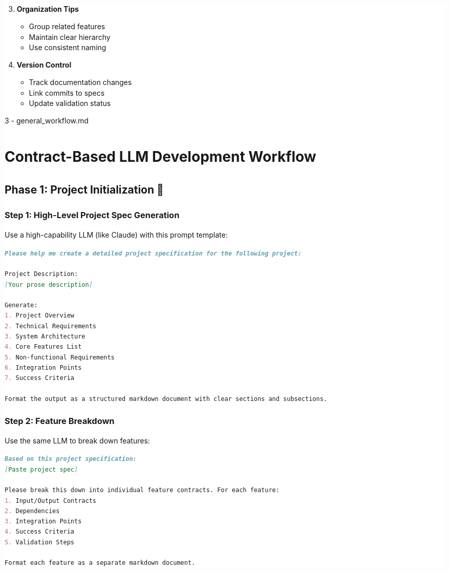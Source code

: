 3. **Organization Tips**
   - Group related features
   - Maintain clear hierarchy
   - Use consistent naming

4. **Version Control**
   - Track documentation changes
   - Link commits to specs
   - Update validation status

3 - general_workflow.md

# Contract-Based LLM Development Workflow

## Phase 1: Project Initialization 🎯

### Step 1: High-Level Project Spec Generation
Use a high-capability LLM (like Claude) with this prompt template:

```markdown
Please help me create a detailed project specification for the following project:

Project Description:
[Your prose description]

Generate:
1. Project Overview
2. Technical Requirements
3. System Architecture
4. Core Features List
5. Non-functional Requirements
6. Integration Points
7. Success Criteria

Format the output as a structured markdown document with clear sections and subsections.
```

### Step 2: Feature Breakdown
Use the same LLM to break down features:

```markdown
Based on this project specification:
[Paste project spec]

Please break this down into individual feature contracts. For each feature:
1. Input/Output Contracts
2. Dependencies
3. Integration Points
4. Success Criteria
5. Validation Steps

Format each feature as a separate markdown document.
```
